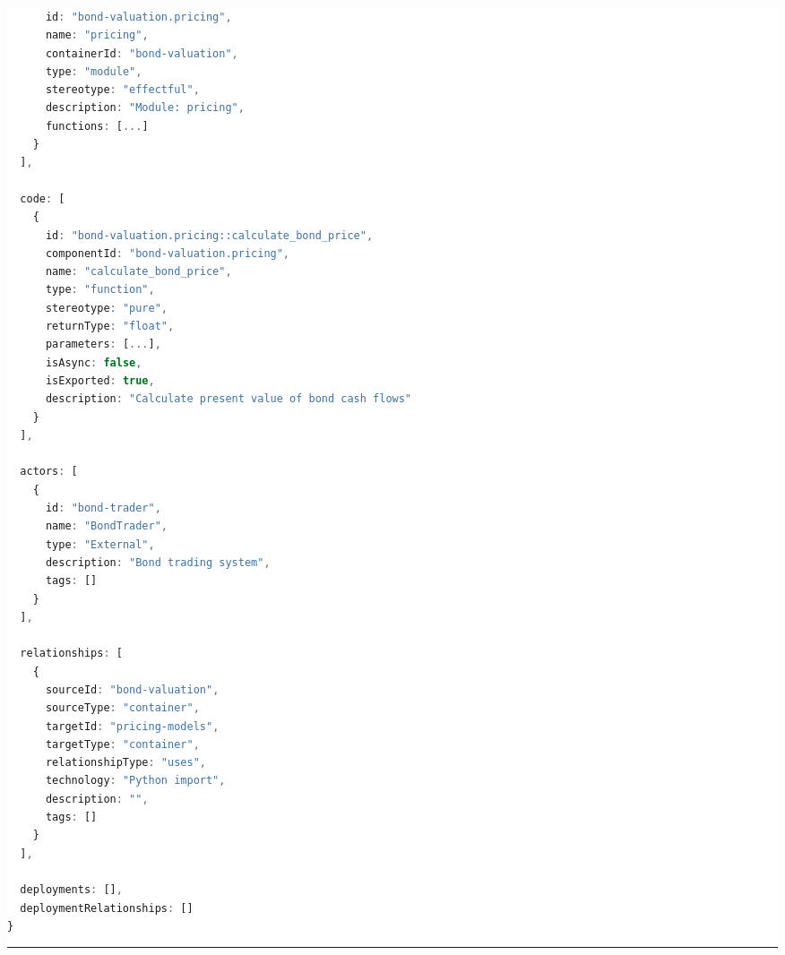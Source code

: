 ```typescript
      id: "bond-valuation.pricing",
      name: "pricing",
      containerId: "bond-valuation",
      type: "module",
      stereotype: "effectful",
      description: "Module: pricing",
      functions: [...]
    }
  ],

  code: [
    {
      id: "bond-valuation.pricing::calculate_bond_price",
      componentId: "bond-valuation.pricing",
      name: "calculate_bond_price",
      type: "function",
      stereotype: "pure",
      returnType: "float",
      parameters: [...],
      isAsync: false,
      isExported: true,
      description: "Calculate present value of bond cash flows"
    }
  ],

  actors: [
    {
      id: "bond-trader",
      name: "BondTrader",
      type: "External",
      description: "Bond trading system",
      tags: []
    }
  ],

  relationships: [
    {
      sourceId: "bond-valuation",
      sourceType: "container",
      targetId: "pricing-models",
      targetType: "container",
      relationshipType: "uses",
      technology: "Python import",
      description: "",
      tags: []
    }
  ],

  deployments: [],
  deploymentRelationships: []
}
```

---